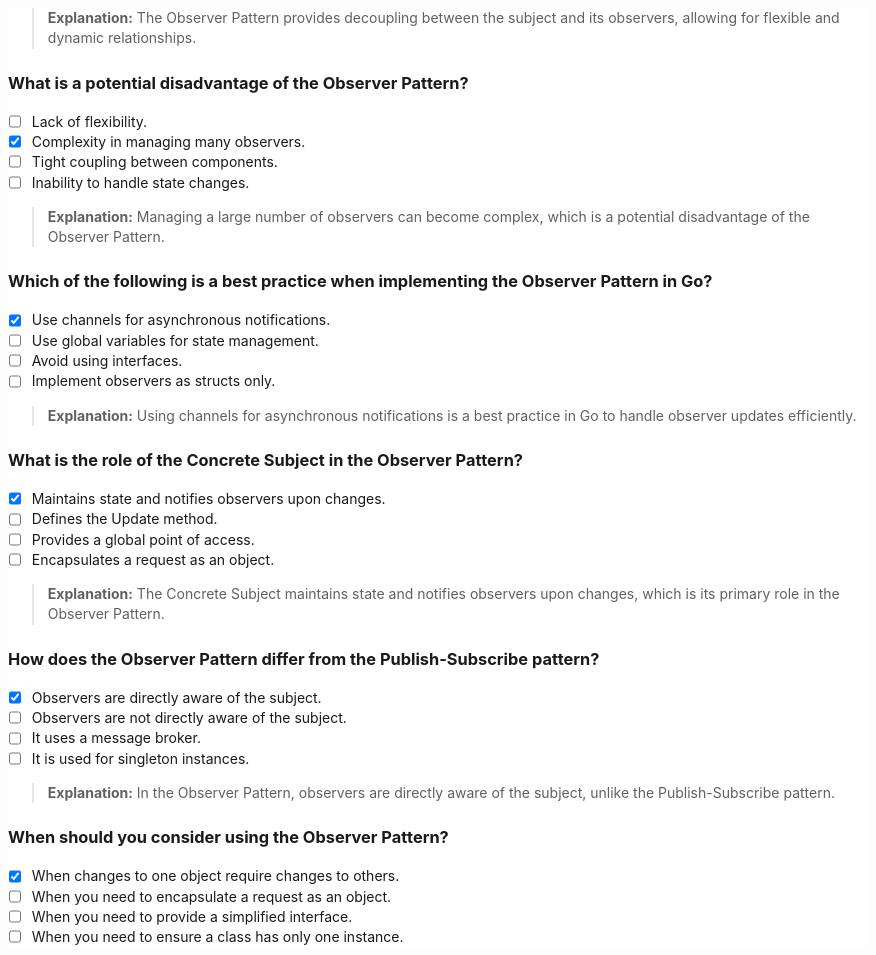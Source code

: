 > **Explanation:** The Observer Pattern provides decoupling between the subject and its observers, allowing for flexible and dynamic relationships.

### What is a potential disadvantage of the Observer Pattern?

- [ ] Lack of flexibility.
- [x] Complexity in managing many observers.
- [ ] Tight coupling between components.
- [ ] Inability to handle state changes.

> **Explanation:** Managing a large number of observers can become complex, which is a potential disadvantage of the Observer Pattern.

### Which of the following is a best practice when implementing the Observer Pattern in Go?

- [x] Use channels for asynchronous notifications.
- [ ] Use global variables for state management.
- [ ] Avoid using interfaces.
- [ ] Implement observers as structs only.

> **Explanation:** Using channels for asynchronous notifications is a best practice in Go to handle observer updates efficiently.

### What is the role of the Concrete Subject in the Observer Pattern?

- [x] Maintains state and notifies observers upon changes.
- [ ] Defines the Update method.
- [ ] Provides a global point of access.
- [ ] Encapsulates a request as an object.

> **Explanation:** The Concrete Subject maintains state and notifies observers upon changes, which is its primary role in the Observer Pattern.

### How does the Observer Pattern differ from the Publish-Subscribe pattern?

- [x] Observers are directly aware of the subject.
- [ ] Observers are not directly aware of the subject.
- [ ] It uses a message broker.
- [ ] It is used for singleton instances.

> **Explanation:** In the Observer Pattern, observers are directly aware of the subject, unlike the Publish-Subscribe pattern.

### When should you consider using the Observer Pattern?

- [x] When changes to one object require changes to others.
- [ ] When you need to encapsulate a request as an object.
- [ ] When you need to provide a simplified interface.
- [ ] When you need to ensure a class has only one instance.
